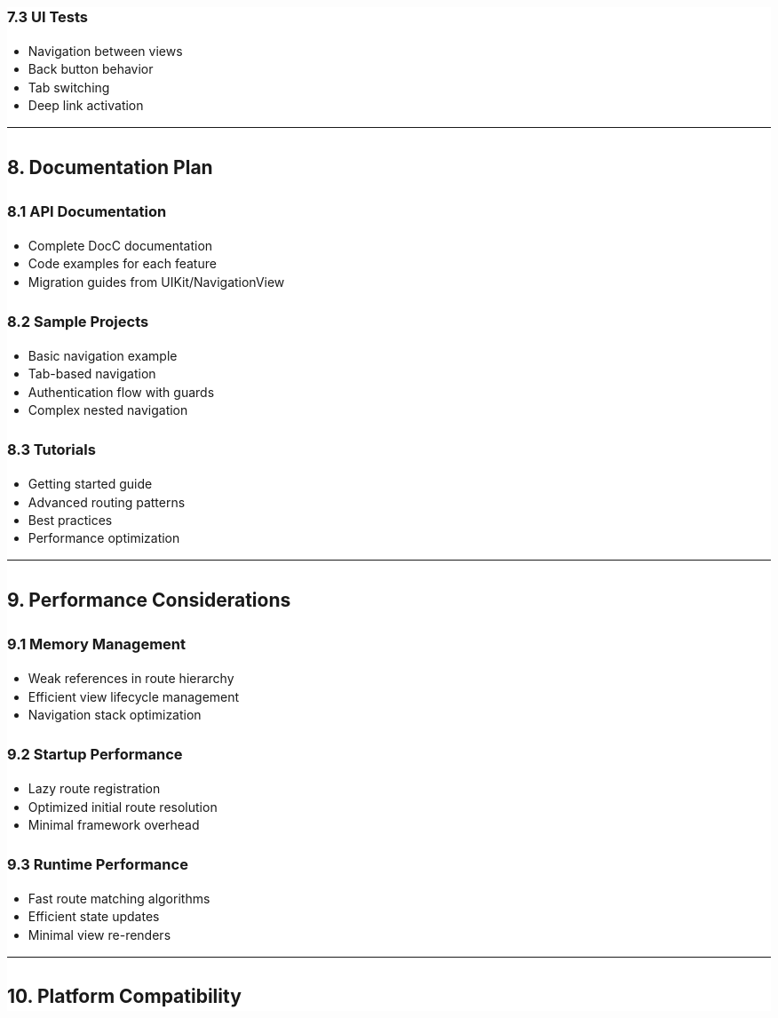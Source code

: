### 7.3 UI Tests
- Navigation between views
- Back button behavior
- Tab switching
- Deep link activation

---

## 8. Documentation Plan

### 8.1 API Documentation
- Complete DocC documentation
- Code examples for each feature
- Migration guides from UIKit/NavigationView

### 8.2 Sample Projects
- Basic navigation example
- Tab-based navigation
- Authentication flow with guards
- Complex nested navigation

### 8.3 Tutorials
- Getting started guide
- Advanced routing patterns
- Best practices
- Performance optimization

---

## 9. Performance Considerations

### 9.1 Memory Management
- Weak references in route hierarchy
- Efficient view lifecycle management
- Navigation stack optimization

### 9.2 Startup Performance
- Lazy route registration
- Optimized initial route resolution
- Minimal framework overhead

### 9.3 Runtime Performance
- Fast route matching algorithms
- Efficient state updates
- Minimal view re-renders

---

## 10. Platform Compatibility
